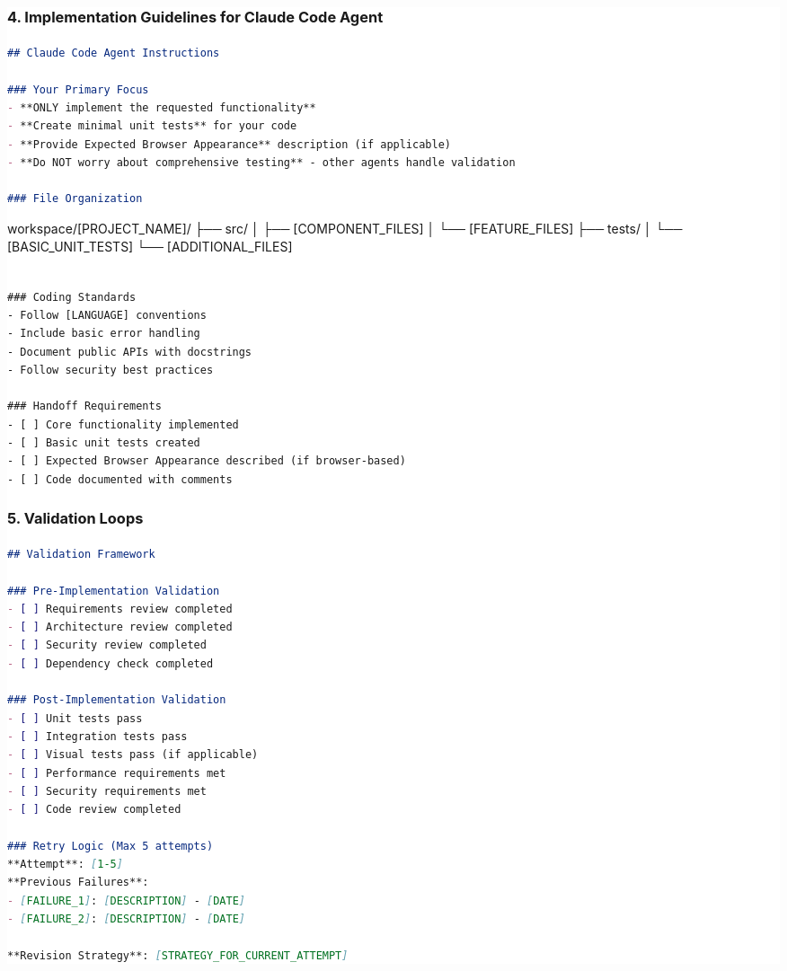 ### 4. Implementation Guidelines for Claude Code Agent
```markdown
## Claude Code Agent Instructions

### Your Primary Focus
- **ONLY implement the requested functionality**
- **Create minimal unit tests** for your code
- **Provide Expected Browser Appearance** description (if applicable)
- **Do NOT worry about comprehensive testing** - other agents handle validation

### File Organization
```
workspace/[PROJECT_NAME]/
├── src/
│   ├── [COMPONENT_FILES]
│   └── [FEATURE_FILES]
├── tests/
│   └── [BASIC_UNIT_TESTS]
└── [ADDITIONAL_FILES]
```

### Coding Standards
- Follow [LANGUAGE] conventions
- Include basic error handling
- Document public APIs with docstrings
- Follow security best practices

### Handoff Requirements
- [ ] Core functionality implemented
- [ ] Basic unit tests created
- [ ] Expected Browser Appearance described (if browser-based)
- [ ] Code documented with comments
```

### 5. Validation Loops
```markdown
## Validation Framework

### Pre-Implementation Validation
- [ ] Requirements review completed
- [ ] Architecture review completed
- [ ] Security review completed
- [ ] Dependency check completed

### Post-Implementation Validation
- [ ] Unit tests pass
- [ ] Integration tests pass
- [ ] Visual tests pass (if applicable)
- [ ] Performance requirements met
- [ ] Security requirements met
- [ ] Code review completed

### Retry Logic (Max 5 attempts)
**Attempt**: [1-5]
**Previous Failures**: 
- [FAILURE_1]: [DESCRIPTION] - [DATE]
- [FAILURE_2]: [DESCRIPTION] - [DATE]

**Revision Strategy**: [STRATEGY_FOR_CURRENT_ATTEMPT]
```

